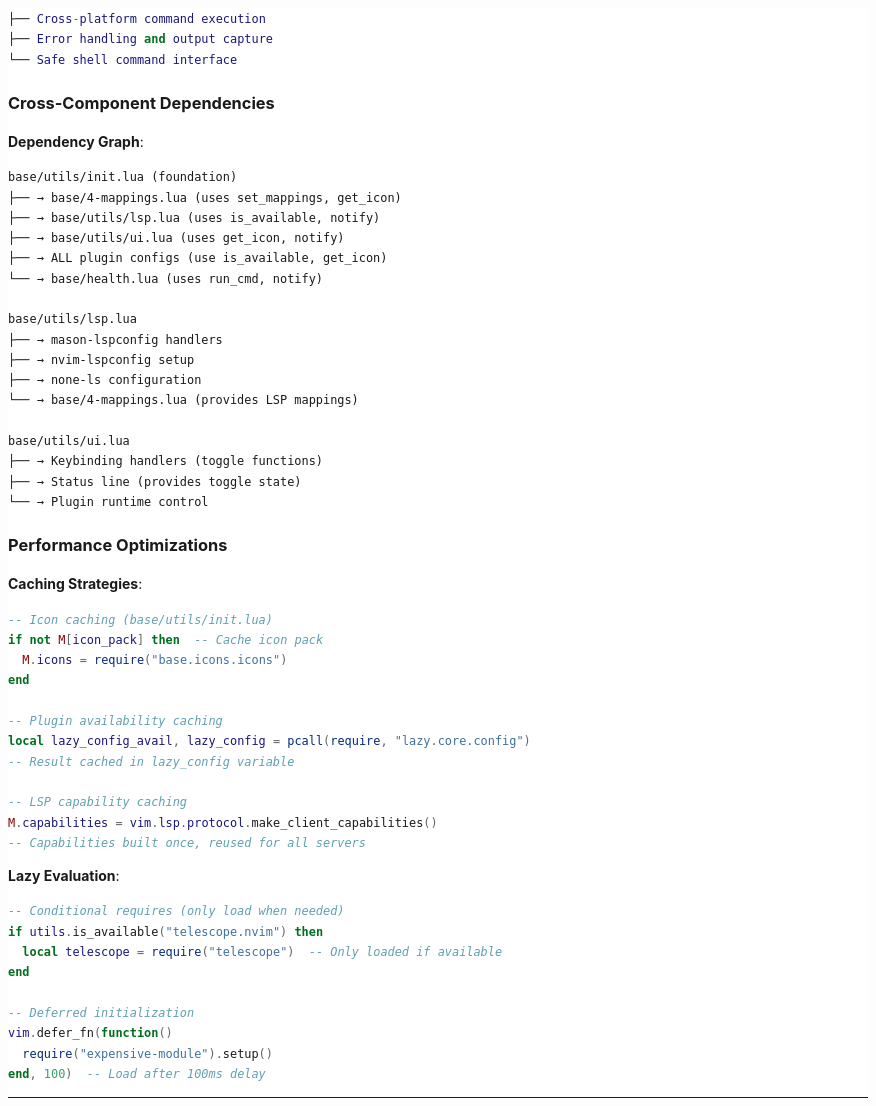 ```lua
├── Cross-platform command execution
├── Error handling and output capture
└── Safe shell command interface
```

### Cross-Component Dependencies

**Dependency Graph**:
```
base/utils/init.lua (foundation)
├── → base/4-mappings.lua (uses set_mappings, get_icon)
├── → base/utils/lsp.lua (uses is_available, notify)
├── → base/utils/ui.lua (uses get_icon, notify)
├── → ALL plugin configs (use is_available, get_icon)
└── → base/health.lua (uses run_cmd, notify)

base/utils/lsp.lua
├── → mason-lspconfig handlers
├── → nvim-lspconfig setup
├── → none-ls configuration
└── → base/4-mappings.lua (provides LSP mappings)

base/utils/ui.lua
├── → Keybinding handlers (toggle functions)
├── → Status line (provides toggle state)
└── → Plugin runtime control
```

### Performance Optimizations

**Caching Strategies**:
```lua
-- Icon caching (base/utils/init.lua)
if not M[icon_pack] then  -- Cache icon pack
  M.icons = require("base.icons.icons")
end

-- Plugin availability caching
local lazy_config_avail, lazy_config = pcall(require, "lazy.core.config")
-- Result cached in lazy_config variable

-- LSP capability caching
M.capabilities = vim.lsp.protocol.make_client_capabilities()
-- Capabilities built once, reused for all servers
```

**Lazy Evaluation**:
```lua
-- Conditional requires (only load when needed)
if utils.is_available("telescope.nvim") then
  local telescope = require("telescope")  -- Only loaded if available
end

-- Deferred initialization
vim.defer_fn(function()
  require("expensive-module").setup()
end, 100)  -- Load after 100ms delay
```

---